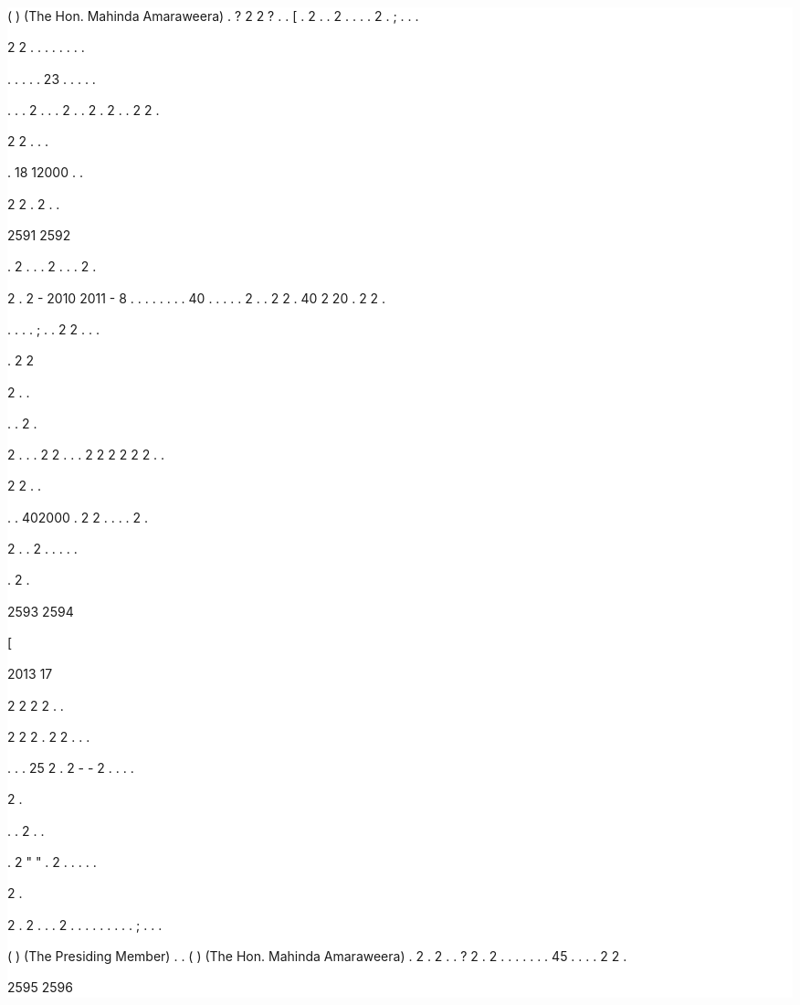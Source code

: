 ( ) (The Hon. Mahinda Amaraweera) . ? 2 2 ? . . [ . 2 . . 2 . . . . 2 . ; . . .

2 2 . . . . . . . .

. . . . . 23 . . . . .

. . . 2 . . . 2 . . 2 . 2 . . 2 2 .

2 2 . . .

. 18 12000 . .

2 2 . 2 . .

2591 2592

. 2 . . . 2 . . . 2 .

2 . 2 - 2010 2011 - 8 . . . . . . . . 40 . . . . . 2 . . 2 2 . 40 2 20 . 2 2 .

. . . . ; . . 2 2 . . .

. 2 2

2 . .

. . 2 .

2 . . . 2 2 . . . 2 2 2 2 2 2 . .

2 2 . .

. . 402000 . 2 2 . . . . 2 .

2 . . 2 . . . . .

. 2 .

2593 2594

[

2013 17

2 2 2 2 . .

2 2 2 . 2 2 . . .

. . . 25 2 . 2 - - 2 . . . .

2 .

. . 2 . .

. 2 " " . 2 . . . . .

2 .

2 . 2 . . . 2 . . . . . . . . . ; . . .

( ) (The Presiding Member) . . ( ) (The Hon. Mahinda Amaraweera) . 2 . 2 . . ? 2 . 2 . . . . . . . 45 . . . . 2 2 .

2595 2596
